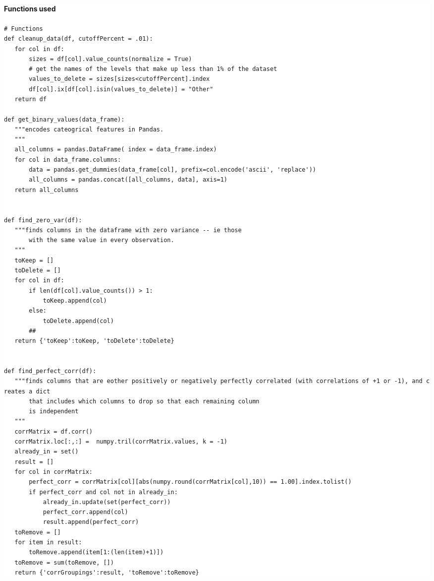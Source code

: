 ```
```

#### Functions used
```
# Functions
def cleanup_data(df, cutoffPercent = .01):
   for col in df:
       sizes = df[col].value_counts(normalize = True)
       # get the names of the levels that make up less than 1% of the dataset
       values_to_delete = sizes[sizes<cutoffPercent].index
       df[col].ix[df[col].isin(values_to_delete)] = "Other"
   return df

def get_binary_values(data_frame):
   """encodes cateogrical features in Pandas.
   """
   all_columns = pandas.DataFrame( index = data_frame.index)
   for col in data_frame.columns:
       data = pandas.get_dummies(data_frame[col], prefix=col.encode('ascii', 'replace'))
       all_columns = pandas.concat([all_columns, data], axis=1)
   return all_columns


def find_zero_var(df):
   """finds columns in the dataframe with zero variance -- ie those
       with the same value in every observation.
   """   
   toKeep = []
   toDelete = []
   for col in df:
       if len(df[col].value_counts()) > 1:
           toKeep.append(col)
       else:
           toDelete.append(col)
       ##
   return {'toKeep':toKeep, 'toDelete':toDelete} 

   
def find_perfect_corr(df):
   """finds columns that are eother positively or negatively perfectly correlated (with correlations of +1 or -1), and creates a dict 
       that includes which columns to drop so that each remaining column
       is independent
   """  
   corrMatrix = df.corr()
   corrMatrix.loc[:,:] =  numpy.tril(corrMatrix.values, k = -1)
   already_in = set()
   result = []
   for col in corrMatrix:
       perfect_corr = corrMatrix[col][abs(numpy.round(corrMatrix[col],10)) == 1.00].index.tolist()
       if perfect_corr and col not in already_in:
           already_in.update(set(perfect_corr))
           perfect_corr.append(col)
           result.append(perfect_corr)
   toRemove = []
   for item in result:
       toRemove.append(item[1:(len(item)+1)])
   toRemove = sum(toRemove, [])
   return {'corrGroupings':result, 'toRemove':toRemove}
```
